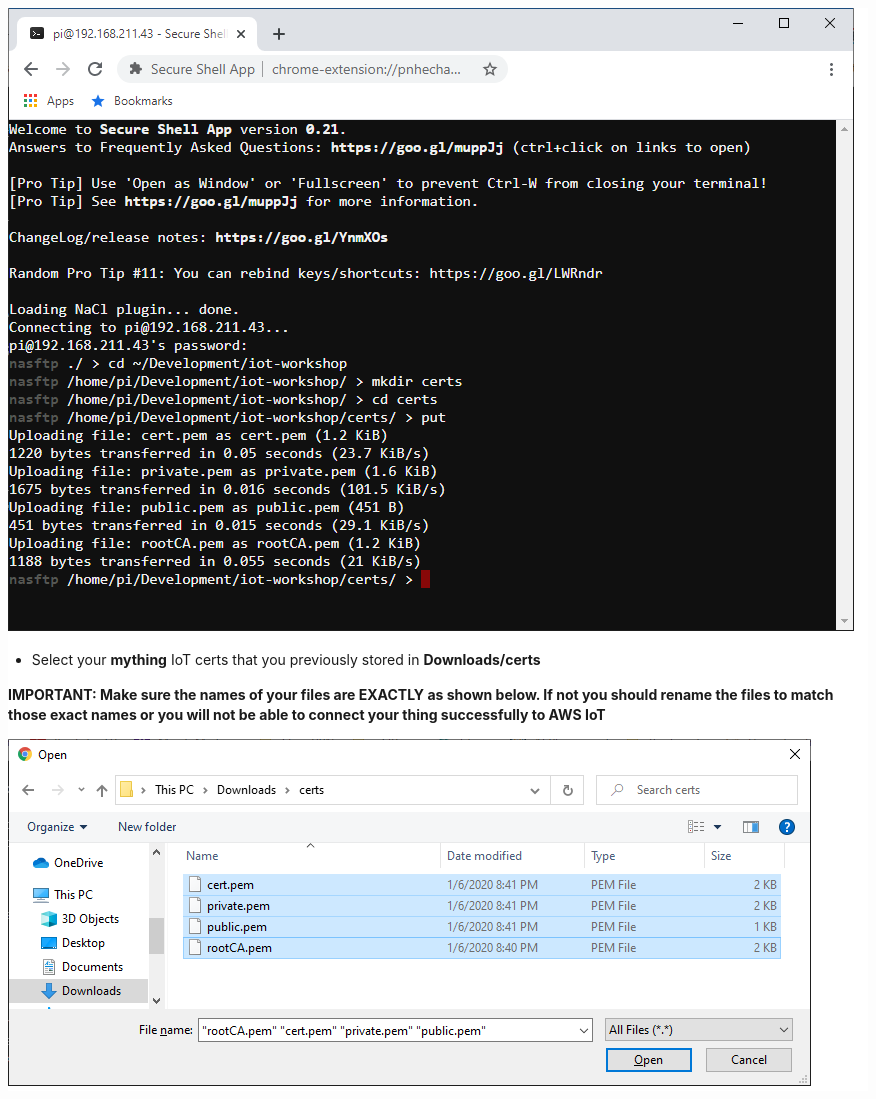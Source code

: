    ![SFTP Virtual Device](images/sftp-raspberry-pi-put-file.png)

  - Select your **mything** IoT certs that you previously stored in **Downloads/certs**

**IMPORTANT: Make sure the names of your files are EXACTLY as shown below. If not you should rename the files to match those exact names or you will not be able to connect your thing successfully to AWS IoT**

   ![SFTP Virtual Device](images/sftp-raspberry-pi-save-put.png)
